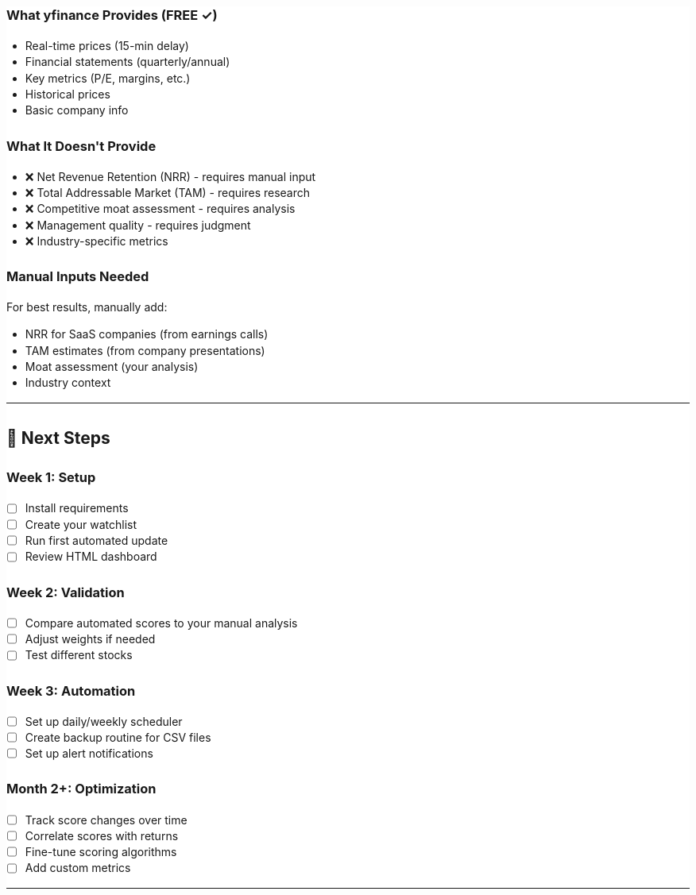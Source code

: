 ### What yfinance Provides (FREE ✓)
- Real-time prices (15-min delay)
- Financial statements (quarterly/annual)
- Key metrics (P/E, margins, etc.)
- Historical prices
- Basic company info

### What It Doesn't Provide
- ❌ Net Revenue Retention (NRR) - requires manual input
- ❌ Total Addressable Market (TAM) - requires research
- ❌ Competitive moat assessment - requires analysis
- ❌ Management quality - requires judgment
- ❌ Industry-specific metrics

### Manual Inputs Needed
For best results, manually add:
- NRR for SaaS companies (from earnings calls)
- TAM estimates (from company presentations)
- Moat assessment (your analysis)
- Industry context

---

## 🚀 Next Steps

### Week 1: Setup
- [ ] Install requirements
- [ ] Create your watchlist
- [ ] Run first automated update
- [ ] Review HTML dashboard

### Week 2: Validation
- [ ] Compare automated scores to your manual analysis
- [ ] Adjust weights if needed
- [ ] Test different stocks

### Week 3: Automation
- [ ] Set up daily/weekly scheduler
- [ ] Create backup routine for CSV files
- [ ] Set up alert notifications

### Month 2+: Optimization
- [ ] Track score changes over time
- [ ] Correlate scores with returns
- [ ] Fine-tune scoring algorithms
- [ ] Add custom metrics

---
